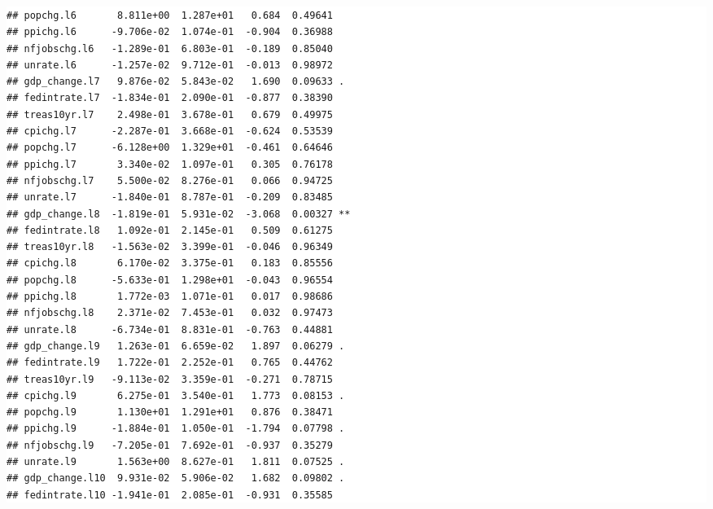     ## popchg.l6       8.811e+00  1.287e+01   0.684  0.49641    
    ## ppichg.l6      -9.706e-02  1.074e-01  -0.904  0.36988    
    ## nfjobschg.l6   -1.289e-01  6.803e-01  -0.189  0.85040    
    ## unrate.l6      -1.257e-02  9.712e-01  -0.013  0.98972    
    ## gdp_change.l7   9.876e-02  5.843e-02   1.690  0.09633 .  
    ## fedintrate.l7  -1.834e-01  2.090e-01  -0.877  0.38390    
    ## treas10yr.l7    2.498e-01  3.678e-01   0.679  0.49975    
    ## cpichg.l7      -2.287e-01  3.668e-01  -0.624  0.53539    
    ## popchg.l7      -6.128e+00  1.329e+01  -0.461  0.64646    
    ## ppichg.l7       3.340e-02  1.097e-01   0.305  0.76178    
    ## nfjobschg.l7    5.500e-02  8.276e-01   0.066  0.94725    
    ## unrate.l7      -1.840e-01  8.787e-01  -0.209  0.83485    
    ## gdp_change.l8  -1.819e-01  5.931e-02  -3.068  0.00327 ** 
    ## fedintrate.l8   1.092e-01  2.145e-01   0.509  0.61275    
    ## treas10yr.l8   -1.563e-02  3.399e-01  -0.046  0.96349    
    ## cpichg.l8       6.170e-02  3.375e-01   0.183  0.85556    
    ## popchg.l8      -5.633e-01  1.298e+01  -0.043  0.96554    
    ## ppichg.l8       1.772e-03  1.071e-01   0.017  0.98686    
    ## nfjobschg.l8    2.371e-02  7.453e-01   0.032  0.97473    
    ## unrate.l8      -6.734e-01  8.831e-01  -0.763  0.44881    
    ## gdp_change.l9   1.263e-01  6.659e-02   1.897  0.06279 .  
    ## fedintrate.l9   1.722e-01  2.252e-01   0.765  0.44762    
    ## treas10yr.l9   -9.113e-02  3.359e-01  -0.271  0.78715    
    ## cpichg.l9       6.275e-01  3.540e-01   1.773  0.08153 .  
    ## popchg.l9       1.130e+01  1.291e+01   0.876  0.38471    
    ## ppichg.l9      -1.884e-01  1.050e-01  -1.794  0.07798 .  
    ## nfjobschg.l9   -7.205e-01  7.692e-01  -0.937  0.35279    
    ## unrate.l9       1.563e+00  8.627e-01   1.811  0.07525 .  
    ## gdp_change.l10  9.931e-02  5.906e-02   1.682  0.09802 .  
    ## fedintrate.l10 -1.941e-01  2.085e-01  -0.931  0.35585    
